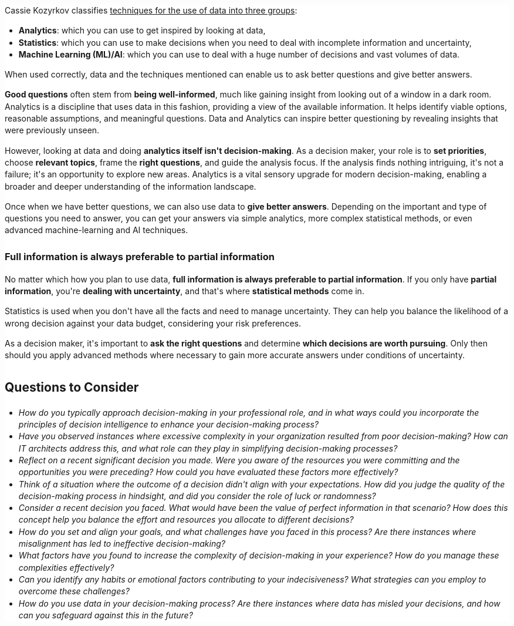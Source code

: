 Cassie Kozyrkov classifies [techniques for the use of data into three groups](https://kozyrkov.medium.com/what-on-earth-is-data-science-eb1237d8cb37):
* **Analytics**: which you can use to get inspired by looking at data,
* **Statistics**: which you can use to make decisions when you need to deal with incomplete information and uncertainty,
* **Machine Learning (ML)/AI**: which you can use to deal with a huge number of decisions and vast volumes of data.

When used correctly, data and the techniques mentioned can enable us to ask better questions and give better answers.

**Good questions** often stem from **being well-informed**, much like gaining insight from looking out of a window in a dark room. Analytics is a discipline that uses data in this fashion, providing a view of the available information. It helps identify viable options, reasonable assumptions, and meaningful questions. Data and Analytics can inspire better questioning by revealing insights that were previously unseen.

However, looking at data and doing **analytics itself isn't decision-making**. As a decision maker, your role is to **set priorities**, choose **relevant topics**, frame the **right questions**, and guide the analysis focus. If the analysis finds nothing intriguing, it's not a failure; it's an opportunity to explore new areas. Analytics is a vital sensory upgrade for modern decision-making, enabling a broader and deeper understanding of the information landscape.

Once when we have better questions, we can also use data to **give better answers**. Depending on the important and type of questions you need to answer, you can get your answers via simple analytics, more complex statistical methods, or even advanced machine-learning and AI techniques.

### Full information is always preferable to partial information

No matter which how you plan to use data, **full information is always preferable to partial information**. If you only have **partial information**, you're **dealing with uncertainty**, and that's where **statistical methods** come in. 

Statistics is used when you don't have all the facts and need to manage uncertainty. They can help you balance the likelihood of a wrong decision against your data budget, considering your risk preferences. 

As a decision maker, it's important to **ask the right questions** and determine **which decisions are worth pursuing**. Only then should you apply advanced methods where necessary to gain more accurate answers under conditions of uncertainty.

## Questions to Consider

* *How do you typically approach decision-making in your professional role, and in what ways could you incorporate the principles of decision intelligence to enhance your decision-making process?*
* *Have you observed instances where excessive complexity in your organization resulted from poor decision-making? How can IT architects address this, and what role can they play in simplifying decision-making processes?*
* *Reflect on a recent significant decision you made. Were you aware of the resources you were committing and the opportunities you were preceding? How could you have evaluated these factors more effectively?*
* *Think of a situation where the outcome of a decision didn't align with your expectations. How did you judge the quality of the decision-making process in hindsight, and did you consider the role of luck or randomness?*
* *Consider a recent decision you faced. What would have been the value of perfect information in that scenario? How does this concept help you balance the effort and resources you allocate to different decisions?*
* *How do you set and align your goals, and what challenges have you faced in this process? Are there instances where misalignment has led to ineffective decision-making?*
* *What factors have you found to increase the complexity of decision-making in your experience? How do you manage these complexities effectively?*
* *Can you identify any habits or emotional factors contributing to your indecisiveness? What strategies can you employ to overcome these challenges?*
* *How do you use data in your decision-making process? Are there instances where data has misled your decisions, and how can you safeguard against this in the future?*
